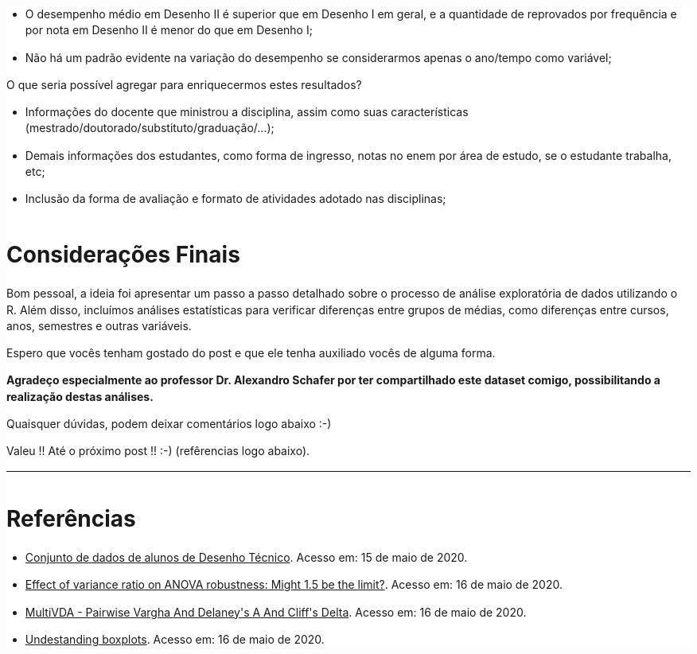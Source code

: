 - O desempenho médio em Desenho II é superior que em Desenho I em geral, e a quantidade de reprovados por frequência e por nota em Desenho II é menor do que em Desenho I;

- Não há um padrão evidente na variação do desempenho se considerarmos apenas o ano/tempo como variável;

O que seria possível agregar para enriquecermos estes resultados?

- Informações do docente que ministrou a disciplina, assim como suas características (mestrado/doutorado/substituto/graduação/...);

- Demais informações dos estudantes, como forma de ingresso, notas no enem por área de estudo, se o estudante trabalha, etc;

- Inclusão da forma de avaliação e formato de atividades adotado nas disciplinas;

# Considerações Finais

Bom pessoal, a ideia foi apresentar um passo a passo detalhado sobre o processo de análise exploratória de dados utilizando o R. Além disso, incluímos análises estatísticas para verificar diferenças entre grupos de médias, como diferenças entre cursos, anos, semestres e outras variáveis.

Espero que vocês tenham gostado do post e que ele tenha auxiliado vocês de alguma forma. 

**Agradeço especialmente ao professor Dr. Alexandro Schafer por ter compartilhado este dataset comigo, possibilitando a realização destas análises.** 

Quaisquer dúvidas, podem deixar comentários logo abaixo :-)

Valeu !! Até o próximo post !! :-) (refêrencias logo abaixo).

<div class="skills">
    <hr class="hr-text" data-content="############">
</div>

# Referências

- [Conjunto de dados de alunos de Desenho Técnico](https://github.com/Lubrum/Data_Analysis-Technical-Drawing). Acesso em: 15 de maio de 2020.

- [Effect of variance ratio on ANOVA robustness: Might 1.5 be the limit?](https://doi.org/10.3758/s13428-017-0918-2). Acesso em: 16 de maio de 2020.

- [MultiVDA - Pairwise Vargha And Delaney's A And Cliff's Delta](https://www.rdocumentation.org/packages/rcompanion/versions/2.3.0/topics/multiVDA). Acesso em: 16 de maio de 2020.

- [Undestanding boxplots](https://towardsdatascience.com/understanding-boxplots-5e2df7bcbd51). Acesso em: 16 de maio de 2020.






